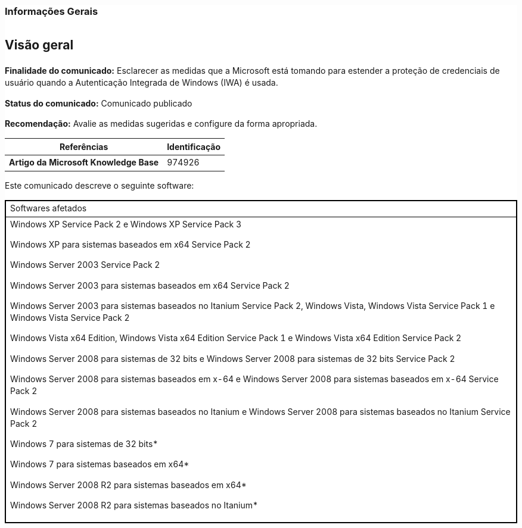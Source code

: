 ### Informações Gerais

Visão geral
-----------

<span></span>
**Finalidade do comunicado:** Esclarecer as medidas que a Microsoft está tomando para estender a proteção de credenciais de usuário quando a Autenticação Integrada de Windows (IWA) é usada.

**Status do comunicado:** Comunicado publicado

**Recomendação:** Avalie as medidas sugeridas e configure da forma apropriada.

| Referências                            | Identificação |
|----------------------------------------|---------------|
| **Artigo da Microsoft Knowledge Base** | 974926        |

Este comunicado descreve o seguinte software:

 
<table style="border:1px solid black;">
<colgroup>
<col width="100%" />
</colgroup>
<tbody>
<tr class="odd">
<td style="border:1px solid black;">Softwares afetados</td>
</tr>
<tr class="even">
<td style="border:1px solid black;">Windows XP Service Pack 2 e Windows XP Service Pack 3  

Windows XP para sistemas baseados em x64 Service Pack 2

Windows Server 2003 Service Pack 2

Windows Server 2003 para sistemas baseados em x64 Service Pack 2

Windows Server 2003 para sistemas baseados no Itanium Service Pack 2, Windows Vista, Windows Vista Service Pack 1 e Windows Vista Service Pack 2

Windows Vista x64 Edition, Windows Vista x64 Edition Service Pack 1 e Windows Vista x64 Edition Service Pack 2

Windows Server 2008 para sistemas de 32 bits e Windows Server 2008 para sistemas de 32 bits Service Pack 2

Windows Server 2008 para sistemas baseados em x-64 e Windows Server 2008 para sistemas baseados em x-64 Service Pack 2

Windows Server 2008 para sistemas baseados no Itanium e Windows Server 2008 para sistemas baseados no Itanium Service Pack 2

Windows 7 para sistemas de 32 bits*

Windows 7 para sistemas baseados em x64*

Windows Server 2008 R2 para sistemas baseados em x64*

Windows Server 2008 R2 para sistemas baseados no Itanium*</td>
</tr>
</tbody>
</table>
 